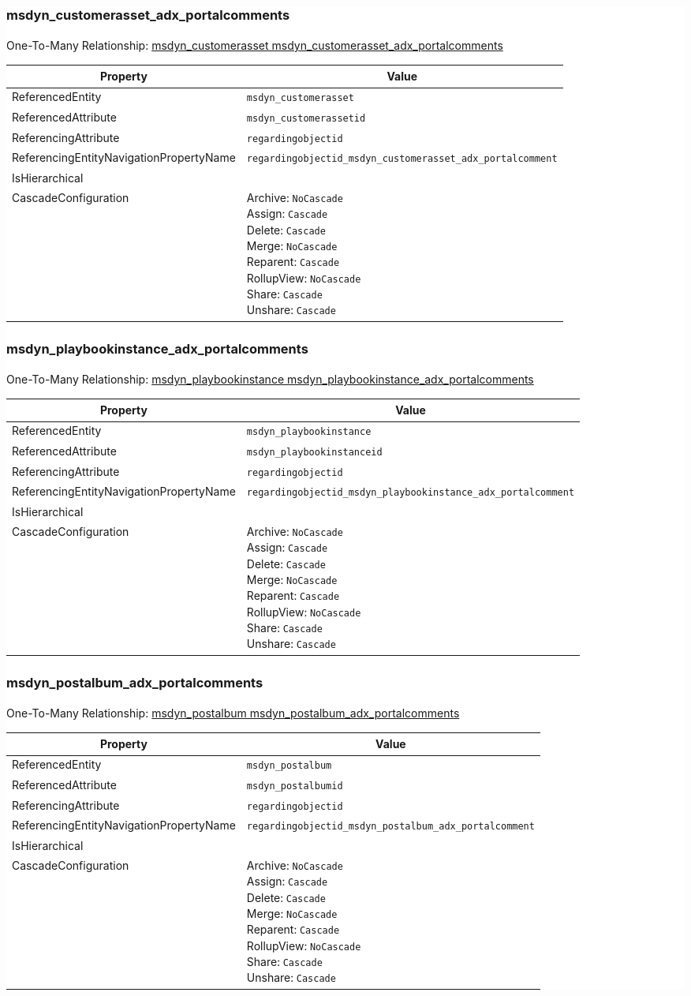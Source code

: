 ### <a name="BKMK_msdyn_customerasset_adx_portalcomments"></a> msdyn_customerasset_adx_portalcomments

One-To-Many Relationship: [msdyn_customerasset msdyn_customerasset_adx_portalcomments](msdyn_customerasset.md#BKMK_msdyn_customerasset_adx_portalcomments)

|Property|Value|
|---|---|
|ReferencedEntity|`msdyn_customerasset`|
|ReferencedAttribute|`msdyn_customerassetid`|
|ReferencingAttribute|`regardingobjectid`|
|ReferencingEntityNavigationPropertyName|`regardingobjectid_msdyn_customerasset_adx_portalcomment`|
|IsHierarchical||
|CascadeConfiguration|Archive: `NoCascade`<br />Assign: `Cascade`<br />Delete: `Cascade`<br />Merge: `NoCascade`<br />Reparent: `Cascade`<br />RollupView: `NoCascade`<br />Share: `Cascade`<br />Unshare: `Cascade`|

### <a name="BKMK_msdyn_playbookinstance_adx_portalcomments"></a> msdyn_playbookinstance_adx_portalcomments

One-To-Many Relationship: [msdyn_playbookinstance msdyn_playbookinstance_adx_portalcomments](msdyn_playbookinstance.md#BKMK_msdyn_playbookinstance_adx_portalcomments)

|Property|Value|
|---|---|
|ReferencedEntity|`msdyn_playbookinstance`|
|ReferencedAttribute|`msdyn_playbookinstanceid`|
|ReferencingAttribute|`regardingobjectid`|
|ReferencingEntityNavigationPropertyName|`regardingobjectid_msdyn_playbookinstance_adx_portalcomment`|
|IsHierarchical||
|CascadeConfiguration|Archive: `NoCascade`<br />Assign: `Cascade`<br />Delete: `Cascade`<br />Merge: `NoCascade`<br />Reparent: `Cascade`<br />RollupView: `NoCascade`<br />Share: `Cascade`<br />Unshare: `Cascade`|

### <a name="BKMK_msdyn_postalbum_adx_portalcomments"></a> msdyn_postalbum_adx_portalcomments

One-To-Many Relationship: [msdyn_postalbum msdyn_postalbum_adx_portalcomments](msdyn_postalbum.md#BKMK_msdyn_postalbum_adx_portalcomments)

|Property|Value|
|---|---|
|ReferencedEntity|`msdyn_postalbum`|
|ReferencedAttribute|`msdyn_postalbumid`|
|ReferencingAttribute|`regardingobjectid`|
|ReferencingEntityNavigationPropertyName|`regardingobjectid_msdyn_postalbum_adx_portalcomment`|
|IsHierarchical||
|CascadeConfiguration|Archive: `NoCascade`<br />Assign: `Cascade`<br />Delete: `Cascade`<br />Merge: `NoCascade`<br />Reparent: `Cascade`<br />RollupView: `NoCascade`<br />Share: `Cascade`<br />Unshare: `Cascade`|
